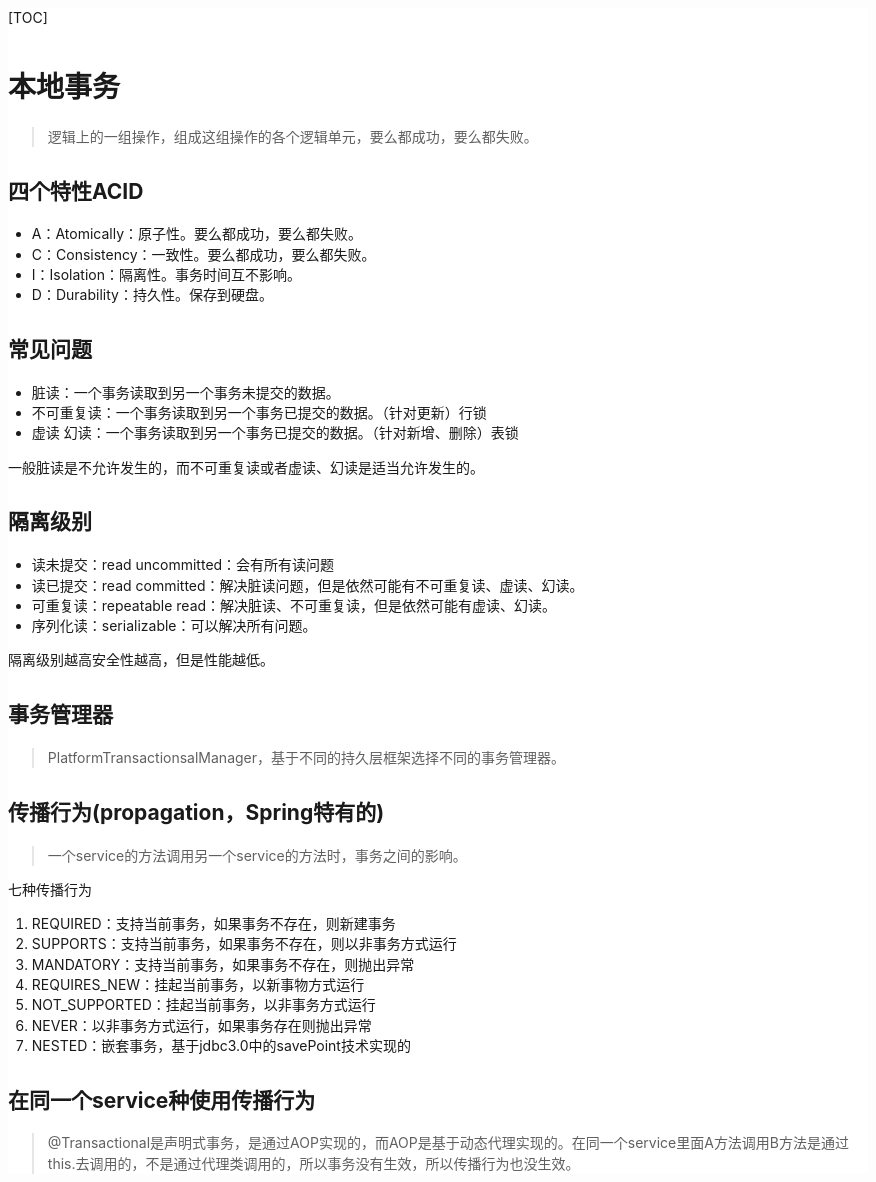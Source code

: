 [TOC]

# 本地事务

> 逻辑上的一组操作，组成这组操作的各个逻辑单元，要么都成功，要么都失败。

## 四个特性ACID

- A：Atomically：原子性。要么都成功，要么都失败。
- C：Consistency：一致性。要么都成功，要么都失败。
- I：Isolation：隔离性。事务时间互不影响。
- D：Durability：持久性。保存到硬盘。

## 常见问题

- 脏读：一个事务读取到另一个事务未提交的数据。
- 不可重复读：一个事务读取到另一个事务已提交的数据。（针对更新）行锁
- 虚读 幻读：一个事务读取到另一个事务已提交的数据。（针对新增、删除）表锁

一般脏读是不允许发生的，而不可重复读或者虚读、幻读是适当允许发生的。

## 隔离级别

- 读未提交：read uncommitted：会有所有读问题
- 读已提交：read committed：解决脏读问题，但是依然可能有不可重复读、虚读、幻读。
- 可重复读：repeatable read：解决脏读、不可重复读，但是依然可能有虚读、幻读。
- 序列化读：serializable：可以解决所有问题。

隔离级别越高安全性越高，但是性能越低。

## 事务管理器

> PlatformTransactionsalManager，基于不同的持久层框架选择不同的事务管理器。

## 传播行为(propagation，Spring特有的)

> 一个service的方法调用另一个service的方法时，事务之间的影响。

七种传播行为

1. REQUIRED：支持当前事务，如果事务不存在，则新建事务
2. SUPPORTS：支持当前事务，如果事务不存在，则以非事务方式运行
3. MANDATORY：支持当前事务，如果事务不存在，则抛出异常
4. REQUIRES_NEW：挂起当前事务，以新事物方式运行
5. NOT_SUPPORTED：挂起当前事务，以非事务方式运行
6. NEVER：以非事务方式运行，如果事务存在则抛出异常
7. NESTED：嵌套事务，基于jdbc3.0中的savePoint技术实现的

## 在同一个service种使用传播行为

> @Transactional是声明式事务，是通过AOP实现的，而AOP是基于动态代理实现的。在同一个service里面A方法调用B方法是通过this.去调用的，不是通过代理类调用的，所以事务没有生效，所以传播行为也没生效。
